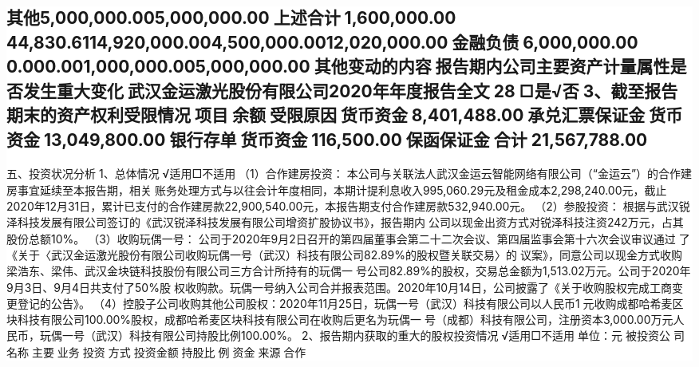 其他5,000,000.005,000,000.00
上述合计
1,600,000.00
44,830.6114,920,000.004,500,000.0012,020,000.00
金融负债
6,000,000.00
0.000.001,000,000.005,000,000.00
其他变动的内容
报告期内公司主要资产计量属性是否发生重大变化
武汉金运激光股份有限公司2020年年度报告全文
28
□是√否
3、截至报告期末的资产权利受限情况
项目
余额
受限原因
货币资金
8,401,488.00
承兑汇票保证金
货币资金
13,049,800.00
银行存单
货币资金
116,500.00
保函保证金
合计
21,567,788.00
---
五、投资状况分析
1、总体情况
√适用□不适用
（1）合作建房投资：
本公司与关联法人武汉金运云智能网络有限公司（“金运云”）的合作建房事宜延续至本报告期，相关
账务处理方式与以往会计年度相同，本期计提利息收入995,060.29元及租金成本2,298,240.00元，截止
2020年12月31日，累计已支付的合作建房款22,900,540.00元，本报告期支付合作建房款532,940.00元。
（2）参股投资：
根据与武汉锐泽科技发展有限公司签订的《武汉锐泽科技发展有限公司增资扩股协议书》，报告期内
公司以现金出资方式对锐泽科技注资242万元，占其股份总额10%。
（3）收购玩偶一号：
公司于2020年9月2日召开的第四届董事会第二十二次会议、第四届监事会第十六次会议审议通过
了《关于〈武汉金运激光股份有限公司收购玩偶一号（武汉）科技有限公司82.89%的股权暨关联交易〉的
议案》，同意公司以现金方式收购梁浩东、梁伟、武汉金块链科技股份有限公司三方合计所持有的玩偶一
号公司82.89%的股权，交易总金额为1,513.02万元。公司于2020年9月3日、9月4日共支付了50%股
权收购款。玩偶一号纳入公司合并报表范围。2020年10月14日，公司披露了《关于收购股权完成工商变
更登记的公告》。
（4）控股子公司收购其他公司股权：2020年11月25日，玩偶一号（武汉）科技有限公司以人民币1
元收购成都哈希麦区块科技有限公司100.00%股权，成都哈希麦区块科技有限公司在收购后更名为玩偶一
号（成都）科技有限公司，注册资本3,000.00万元人民币，玩偶一号（武汉）科技有限公司持股比例100.00%。
2、报告期内获取的重大的股权投资情况
√适用□不适用
单位：元
被投资公
司名称
主要
业务
投资
方式
投资金额
持股比
例
资金
来源
合作